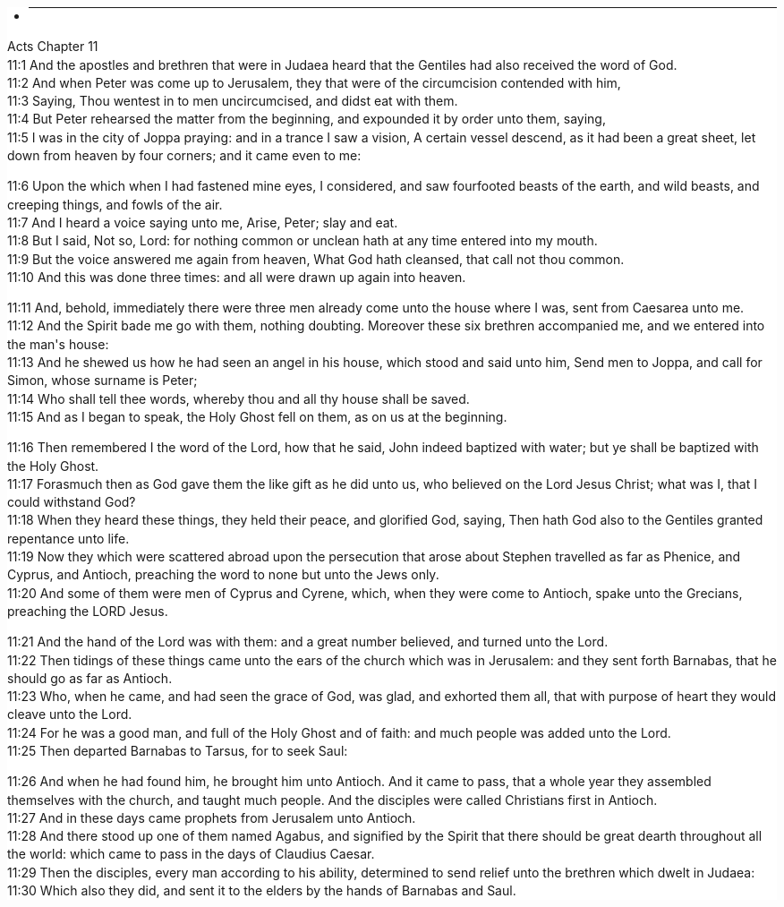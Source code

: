 * ----------------------------------------
Acts Chapter 11   
11:1 And the apostles and brethren that were in Judaea heard that the Gentiles had also received the word of God.  
11:2 And when Peter was come up to Jerusalem, they that were of the circumcision contended with him,  
11:3 Saying, Thou wentest in to men uncircumcised, and didst eat with them.  
11:4 But Peter rehearsed the matter from the beginning, and expounded it by order unto them, saying,  
11:5 I was in the city of Joppa praying: and in a trance I saw a vision, A certain vessel descend, as it had been a great sheet, let down from heaven by four corners; and it came even to me:  

11:6 Upon the which when I had fastened mine eyes, I considered, and saw fourfooted beasts of the earth, and wild beasts, and creeping things, and fowls of the air.  
11:7 And I heard a voice saying unto me, Arise, Peter; slay and eat.  
11:8 But I said, Not so, Lord: for nothing common or unclean hath at any time entered into my mouth.  
11:9 But the voice answered me again from heaven, What God hath cleansed, that call not thou common.  
11:10 And this was done three times: and all were drawn up again into heaven.  

11:11 And, behold, immediately there were three men already come unto the house where I was, sent from Caesarea unto me.  
11:12 And the Spirit bade me go with them, nothing doubting. Moreover these six brethren accompanied me, and we entered into the man's house:  
11:13 And he shewed us how he had seen an angel in his house, which stood and said unto him, Send men to Joppa, and call for Simon, whose surname is Peter;  
11:14 Who shall tell thee words, whereby thou and all thy house shall be saved.  
11:15 And as I began to speak, the Holy Ghost fell on them, as on us at the beginning.  

11:16 Then remembered I the word of the Lord, how that he said, John indeed baptized with water; but ye shall be baptized with the Holy Ghost.  
11:17 Forasmuch then as God gave them the like gift as he did unto us, who believed on the Lord Jesus Christ; what was I, that I could withstand God?  
11:18 When they heard these things, they held their peace, and glorified God, saying, Then hath God also to the Gentiles granted repentance unto life.  
11:19 Now they which were scattered abroad upon the persecution that arose about Stephen travelled as far as Phenice, and Cyprus, and Antioch, preaching the word to none but unto the Jews only.  
11:20 And some of them were men of Cyprus and Cyrene, which, when they were come to Antioch, spake unto the Grecians, preaching the LORD Jesus.  

11:21 And the hand of the Lord was with them: and a great number believed, and turned unto the Lord.  
11:22 Then tidings of these things came unto the ears of the church which was in Jerusalem: and they sent forth Barnabas, that he should go as far as Antioch.  
11:23 Who, when he came, and had seen the grace of God, was glad, and exhorted them all, that with purpose of heart they would cleave unto the Lord.  
11:24 For he was a good man, and full of the Holy Ghost and of faith: and much people was added unto the Lord.  
11:25 Then departed Barnabas to Tarsus, for to seek Saul:  

11:26 And when he had found him, he brought him unto Antioch. And it came to pass, that a whole year they assembled themselves with the church, and taught much people. And the disciples were called Christians first in Antioch.  
11:27 And in these days came prophets from Jerusalem unto Antioch.  
11:28 And there stood up one of them named Agabus, and signified by the Spirit that there should be great dearth throughout all the world: which came to pass in the days of Claudius Caesar.  
11:29 Then the disciples, every man according to his ability, determined to send relief unto the brethren which dwelt in Judaea:  
11:30 Which also they did, and sent it to the elders by the hands of Barnabas and Saul.  
